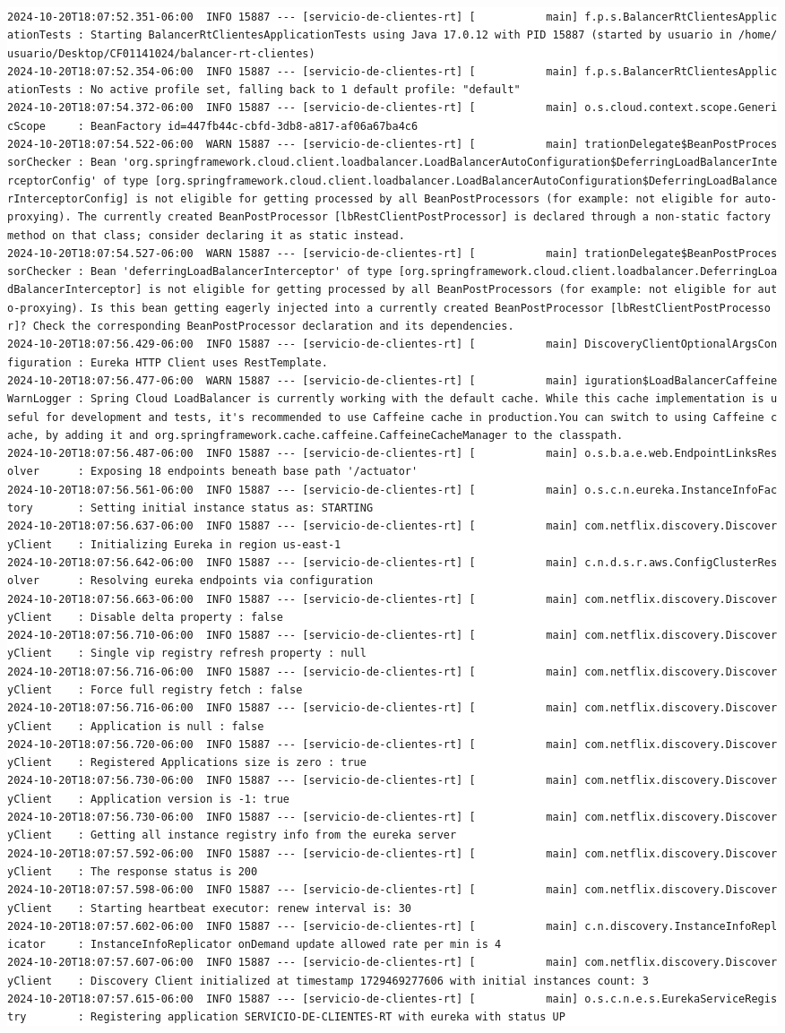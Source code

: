 ``` shell
2024-10-20T18:07:52.351-06:00  INFO 15887 --- [servicio-de-clientes-rt] [           main] f.p.s.BalancerRtClientesApplicationTests : Starting BalancerRtClientesApplicationTests using Java 17.0.12 with PID 15887 (started by usuario in /home/usuario/Desktop/CF01141024/balancer-rt-clientes)
2024-10-20T18:07:52.354-06:00  INFO 15887 --- [servicio-de-clientes-rt] [           main] f.p.s.BalancerRtClientesApplicationTests : No active profile set, falling back to 1 default profile: "default"
2024-10-20T18:07:54.372-06:00  INFO 15887 --- [servicio-de-clientes-rt] [           main] o.s.cloud.context.scope.GenericScope     : BeanFactory id=447fb44c-cbfd-3db8-a817-af06a67ba4c6
2024-10-20T18:07:54.522-06:00  WARN 15887 --- [servicio-de-clientes-rt] [           main] trationDelegate$BeanPostProcessorChecker : Bean 'org.springframework.cloud.client.loadbalancer.LoadBalancerAutoConfiguration$DeferringLoadBalancerInterceptorConfig' of type [org.springframework.cloud.client.loadbalancer.LoadBalancerAutoConfiguration$DeferringLoadBalancerInterceptorConfig] is not eligible for getting processed by all BeanPostProcessors (for example: not eligible for auto-proxying). The currently created BeanPostProcessor [lbRestClientPostProcessor] is declared through a non-static factory method on that class; consider declaring it as static instead.
2024-10-20T18:07:54.527-06:00  WARN 15887 --- [servicio-de-clientes-rt] [           main] trationDelegate$BeanPostProcessorChecker : Bean 'deferringLoadBalancerInterceptor' of type [org.springframework.cloud.client.loadbalancer.DeferringLoadBalancerInterceptor] is not eligible for getting processed by all BeanPostProcessors (for example: not eligible for auto-proxying). Is this bean getting eagerly injected into a currently created BeanPostProcessor [lbRestClientPostProcessor]? Check the corresponding BeanPostProcessor declaration and its dependencies.
2024-10-20T18:07:56.429-06:00  INFO 15887 --- [servicio-de-clientes-rt] [           main] DiscoveryClientOptionalArgsConfiguration : Eureka HTTP Client uses RestTemplate.
2024-10-20T18:07:56.477-06:00  WARN 15887 --- [servicio-de-clientes-rt] [           main] iguration$LoadBalancerCaffeineWarnLogger : Spring Cloud LoadBalancer is currently working with the default cache. While this cache implementation is useful for development and tests, it's recommended to use Caffeine cache in production.You can switch to using Caffeine cache, by adding it and org.springframework.cache.caffeine.CaffeineCacheManager to the classpath.
2024-10-20T18:07:56.487-06:00  INFO 15887 --- [servicio-de-clientes-rt] [           main] o.s.b.a.e.web.EndpointLinksResolver      : Exposing 18 endpoints beneath base path '/actuator'
2024-10-20T18:07:56.561-06:00  INFO 15887 --- [servicio-de-clientes-rt] [           main] o.s.c.n.eureka.InstanceInfoFactory       : Setting initial instance status as: STARTING
2024-10-20T18:07:56.637-06:00  INFO 15887 --- [servicio-de-clientes-rt] [           main] com.netflix.discovery.DiscoveryClient    : Initializing Eureka in region us-east-1
2024-10-20T18:07:56.642-06:00  INFO 15887 --- [servicio-de-clientes-rt] [           main] c.n.d.s.r.aws.ConfigClusterResolver      : Resolving eureka endpoints via configuration
2024-10-20T18:07:56.663-06:00  INFO 15887 --- [servicio-de-clientes-rt] [           main] com.netflix.discovery.DiscoveryClient    : Disable delta property : false
2024-10-20T18:07:56.710-06:00  INFO 15887 --- [servicio-de-clientes-rt] [           main] com.netflix.discovery.DiscoveryClient    : Single vip registry refresh property : null
2024-10-20T18:07:56.716-06:00  INFO 15887 --- [servicio-de-clientes-rt] [           main] com.netflix.discovery.DiscoveryClient    : Force full registry fetch : false
2024-10-20T18:07:56.716-06:00  INFO 15887 --- [servicio-de-clientes-rt] [           main] com.netflix.discovery.DiscoveryClient    : Application is null : false
2024-10-20T18:07:56.720-06:00  INFO 15887 --- [servicio-de-clientes-rt] [           main] com.netflix.discovery.DiscoveryClient    : Registered Applications size is zero : true
2024-10-20T18:07:56.730-06:00  INFO 15887 --- [servicio-de-clientes-rt] [           main] com.netflix.discovery.DiscoveryClient    : Application version is -1: true
2024-10-20T18:07:56.730-06:00  INFO 15887 --- [servicio-de-clientes-rt] [           main] com.netflix.discovery.DiscoveryClient    : Getting all instance registry info from the eureka server
2024-10-20T18:07:57.592-06:00  INFO 15887 --- [servicio-de-clientes-rt] [           main] com.netflix.discovery.DiscoveryClient    : The response status is 200
2024-10-20T18:07:57.598-06:00  INFO 15887 --- [servicio-de-clientes-rt] [           main] com.netflix.discovery.DiscoveryClient    : Starting heartbeat executor: renew interval is: 30
2024-10-20T18:07:57.602-06:00  INFO 15887 --- [servicio-de-clientes-rt] [           main] c.n.discovery.InstanceInfoReplicator     : InstanceInfoReplicator onDemand update allowed rate per min is 4
2024-10-20T18:07:57.607-06:00  INFO 15887 --- [servicio-de-clientes-rt] [           main] com.netflix.discovery.DiscoveryClient    : Discovery Client initialized at timestamp 1729469277606 with initial instances count: 3
2024-10-20T18:07:57.615-06:00  INFO 15887 --- [servicio-de-clientes-rt] [           main] o.s.c.n.e.s.EurekaServiceRegistry        : Registering application SERVICIO-DE-CLIENTES-RT with eureka with status UP
```